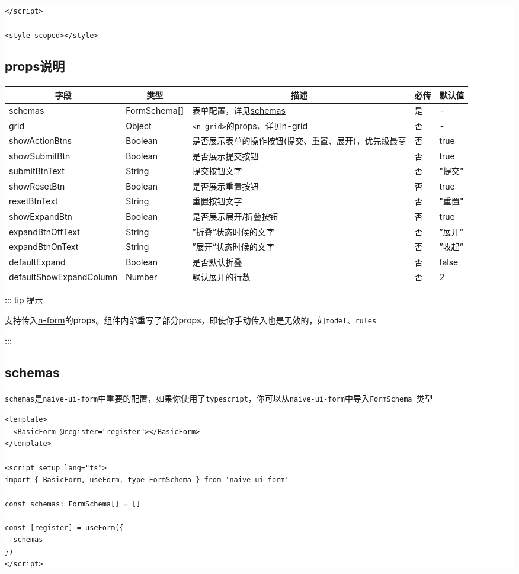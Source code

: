 ```vue
</script>

<style scoped></style>

```







## props说明



| 字段                    | 类型         | 描述                                                         | 必传 | 默认值 |
| ----------------------- | ------------ | ------------------------------------------------------------ | ---- | ------ |
| schemas                 | FormSchema[] | 表单配置，详见[schemas](#schemas)                            | 是   | -      |
| grid                    | Object       | `<n-grid>`的props，详见[n-grid](https://ui.naiveadmin.com/zh-CN/os-theme/components/grid) | 否   | -      |
| showActionBtns          | Boolean      | 是否展示表单的操作按钮(提交、重置、展开)，优先级最高         | 否   | true   |
| showSubmitBtn           | Boolean      | 是否展示提交按钮                                             | 否   | true   |
| submitBtnText           | String       | 提交按钮文字                                                 | 否   | "提交" |
| showResetBtn            | Boolean      | 是否展示重置按钮                                             | 否   | true   |
| resetBtnText            | String       | 重置按钮文字                                                 | 否   | "重置" |
| showExpandBtn           | Boolean      | 是否展示展开/折叠按钮                                        | 否   | true   |
| expandBtnOffText        | String       | ”折叠“状态时候的文字                                         | 否   | ”展开“ |
| expandBtnOnText         | String       | ”展开“状态时候的文字                                         | 否   | ”收起“ |
| defaultExpand           | Boolean      | 是否默认折叠                                                 | 否   | false  |
| defaultShowExpandColumn | Number       | 默认展开的行数                                               | 否   | 2      |

::: tip 提示

支持传入[n-form](https://ui.naiveadmin.com/zh-CN/os-theme/components/form)的props。组件内部重写了部分props，即使你手动传入也是无效的，如`model`、`rules`

:::

## schemas

`schemas`是`naive-ui-form`中重要的配置，如果你使用了`typescript`，你可以从`naive-ui-form`中导入`FormSchema `类型

```vue
<template>
  <BasicForm @register="register"></BasicForm>
</template>

<script setup lang="ts">
import { BasicForm, useForm, type FormSchema } from 'naive-ui-form'

const schemas: FormSchema[] = []

const [register] = useForm({
  schemas
})
</script>

```
